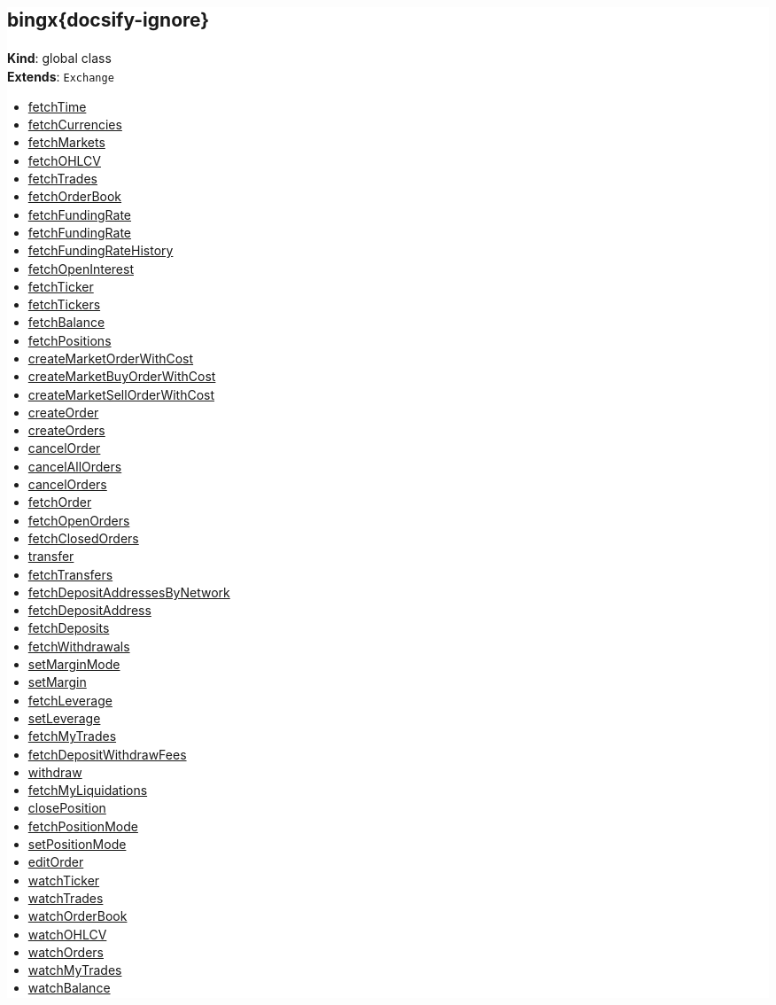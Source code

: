 
<a name="bingx" id="bingx"></a>

## bingx{docsify-ignore}
**Kind**: global class  
**Extends**: <code>Exchange</code>  

* [fetchTime](#fetchtime)
* [fetchCurrencies](#fetchcurrencies)
* [fetchMarkets](#fetchmarkets)
* [fetchOHLCV](#fetchohlcv)
* [fetchTrades](#fetchtrades)
* [fetchOrderBook](#fetchorderbook)
* [fetchFundingRate](#fetchfundingrate)
* [fetchFundingRate](#fetchfundingrate)
* [fetchFundingRateHistory](#fetchfundingratehistory)
* [fetchOpenInterest](#fetchopeninterest)
* [fetchTicker](#fetchticker)
* [fetchTickers](#fetchtickers)
* [fetchBalance](#fetchbalance)
* [fetchPositions](#fetchpositions)
* [createMarketOrderWithCost](#createmarketorderwithcost)
* [createMarketBuyOrderWithCost](#createmarketbuyorderwithcost)
* [createMarketSellOrderWithCost](#createmarketsellorderwithcost)
* [createOrder](#createorder)
* [createOrders](#createorders)
* [cancelOrder](#cancelorder)
* [cancelAllOrders](#cancelallorders)
* [cancelOrders](#cancelorders)
* [fetchOrder](#fetchorder)
* [fetchOpenOrders](#fetchopenorders)
* [fetchClosedOrders](#fetchclosedorders)
* [transfer](#transfer)
* [fetchTransfers](#fetchtransfers)
* [fetchDepositAddressesByNetwork](#fetchdepositaddressesbynetwork)
* [fetchDepositAddress](#fetchdepositaddress)
* [fetchDeposits](#fetchdeposits)
* [fetchWithdrawals](#fetchwithdrawals)
* [setMarginMode](#setmarginmode)
* [setMargin](#setmargin)
* [fetchLeverage](#fetchleverage)
* [setLeverage](#setleverage)
* [fetchMyTrades](#fetchmytrades)
* [fetchDepositWithdrawFees](#fetchdepositwithdrawfees)
* [withdraw](#withdraw)
* [fetchMyLiquidations](#fetchmyliquidations)
* [closePosition](#closeposition)
* [fetchPositionMode](#fetchpositionmode)
* [setPositionMode](#setpositionmode)
* [editOrder](#editorder)
* [watchTicker](#watchticker)
* [watchTrades](#watchtrades)
* [watchOrderBook](#watchorderbook)
* [watchOHLCV](#watchohlcv)
* [watchOrders](#watchorders)
* [watchMyTrades](#watchmytrades)
* [watchBalance](#watchbalance)
